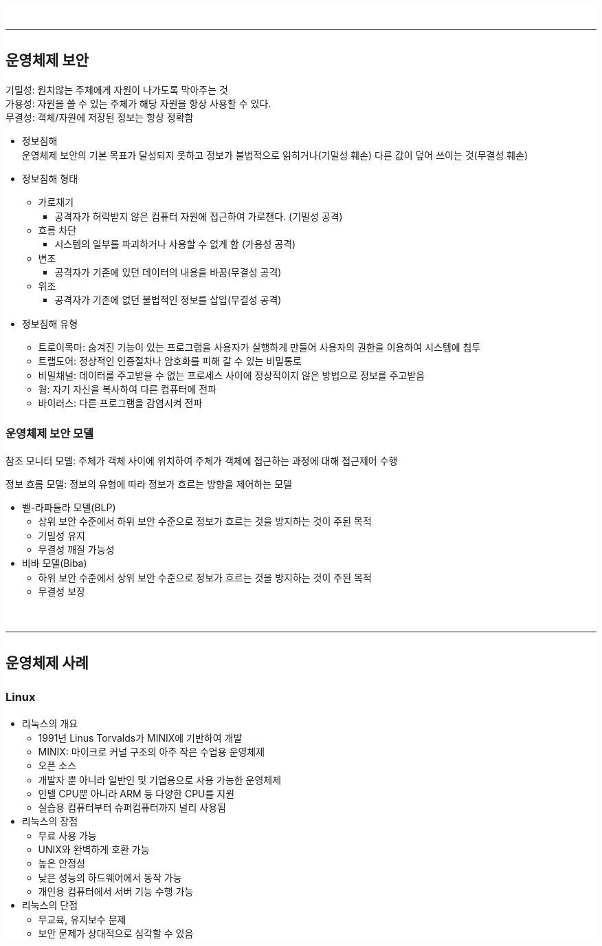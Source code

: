 <br/>
<hr>

## 운영체제 보안

기밀성: 원치않는 주체에게 자원이 나가도록 막아주는 것  
가용성: 자원을 쓸 수 있는 주체가 해당 자원을 항상 사용할 수 있다.   
무결성: 객체/자원에 저장된 정보는 항상 정확함  
  
- 정보침해  
  운영체제 보안의 기본 목표가 달성되지 못하고 정보가 불법적으로 읽히거나(기밀성 훼손) 다른 값이 덮어 쓰이는 것(무결성 훼손)  
  
- 정보침해 형태
  - 가로채기
    - 공격자가 허락받지 않은 컴퓨터 자원에 접근하여 가로챈다. (기밀성 공격)
  - 흐름 차단
    - 시스템의 일부를 파괴하거나 사용할 수 없게 함 (가용성 공격)
  - 변조
    - 공격자가 기존에 있던 데이터의 내용을 바꿈(무결성 공격)
  - 위조
    - 공격자가 기존에 없던 불법적인 정보를 삽입(무결성 공격)  
  
- 정보침해 유형
  - 트로이목마: 숨겨진 기능이 있는 프로그램을 사용자가 실행하게 만들어 사용자의 권한을 이용하여 시스템에 침투
  - 트랩도어: 정상적인 인증절차나 암호화를 피해 갈 수 있는 비밀통로
  - 비밀채널: 데이터를 주고받을 수 없는 프로세스 사이에 정상적이지 않은 방법으로 정보를 주고받음
  - 웜: 자기 자신을 복사하여 다른 컴퓨터에 전파
  - 바이러스: 다른 프로그램을 감염시켜 전파  

### 운영체제 보안 모델

참조 모니터 모델: 주체가 객체 사이에 위치하여 주체가 객체에 접근하는 과정에 대해 접근제어 수행
  
정보 흐름 모델: 정보의 유형에 따라 정보가 흐르는 방향을 제어하는 모델  
- 벨-라파듈라 모델(BLP)
  - 상위 보안 수준에서 하위 보안 수준으로 정보가 흐르는 것을 방지하는 것이 주된 목적
  - 기밀성 유지
  - 무결성 깨질 가능성 
- 비바 모델(Biba)
  - 하위 보안 수준에서 상위 보안 수준으로 정보가 흐르는 것을 방지하는 것이 주된 목적  
  - 무결성 보장

<br/>
<hr>

## 운영체제 사례

### Linux

- 리눅스의 개요
  - 1991년 Linus Torvalds가 MINIX에 기반하여 개발
  - MINIX: 마이크로 커널 구조의 아주 작은 수업용 운영체제
  - 오픈 소스
  - 개발자 뿐 아니라 일반인 및 기업용으로 사용 가능한 운영체제
  - 인텔 CPU뿐 아니라 ARM 등 다양한 CPU를 지원
  - 실습용 컴퓨터부터 슈퍼컴퓨터까지 널리 사용됨
- 리눅스의 장점
  - 무료 사용 가능
  - UNIX와 완벽하게 호환 가능
  - 높은 안정성
  - 낮은 성능의 하드웨어에서 동작 가능
  - 개인용 컴퓨터에서 서버 기능 수행 가능
- 리눅스의 단점
  - 무교육, 유지보수 문제
  - 보안 문제가 상대적으로 심각할 수 있음